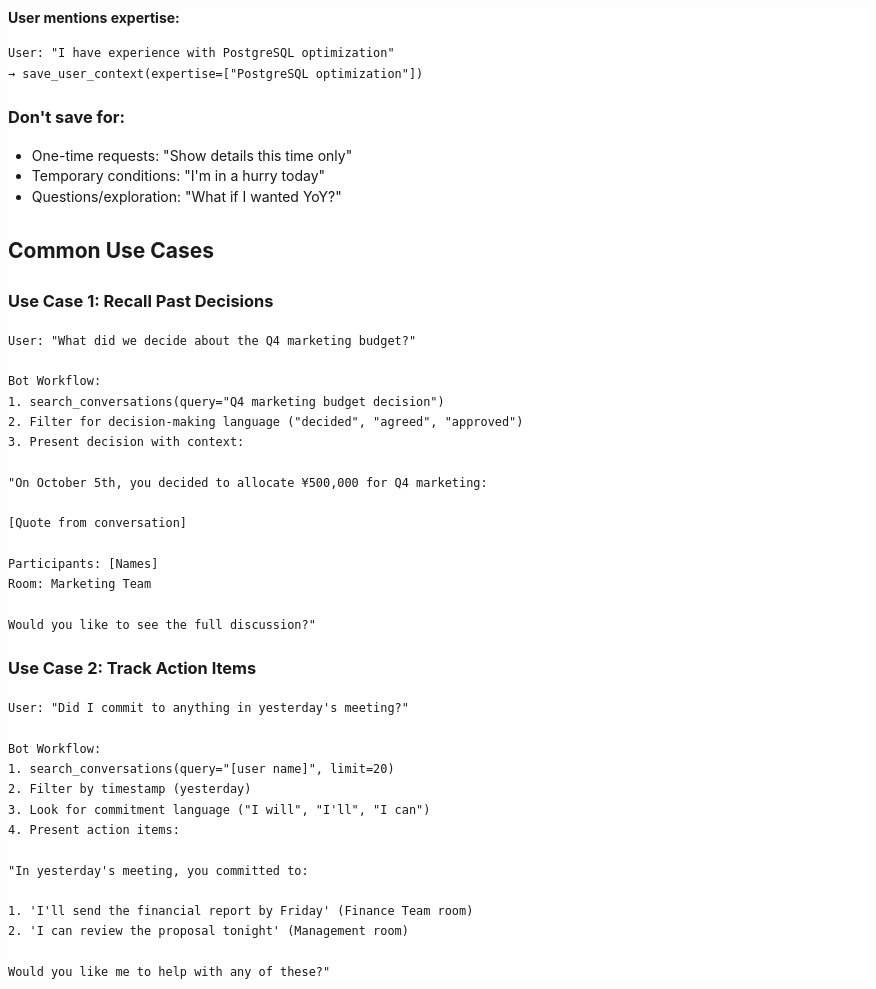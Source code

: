 **User mentions expertise:**
```
User: "I have experience with PostgreSQL optimization"
→ save_user_context(expertise=["PostgreSQL optimization"])
```

### Don't save for:

- One-time requests: "Show details this time only"
- Temporary conditions: "I'm in a hurry today"
- Questions/exploration: "What if I wanted YoY?"

## Common Use Cases

### Use Case 1: Recall Past Decisions

```
User: "What did we decide about the Q4 marketing budget?"

Bot Workflow:
1. search_conversations(query="Q4 marketing budget decision")
2. Filter for decision-making language ("decided", "agreed", "approved")
3. Present decision with context:

"On October 5th, you decided to allocate ¥500,000 for Q4 marketing:

[Quote from conversation]

Participants: [Names]
Room: Marketing Team

Would you like to see the full discussion?"
```

### Use Case 2: Track Action Items

```
User: "Did I commit to anything in yesterday's meeting?"

Bot Workflow:
1. search_conversations(query="[user name]", limit=20)
2. Filter by timestamp (yesterday)
3. Look for commitment language ("I will", "I'll", "I can")
4. Present action items:

"In yesterday's meeting, you committed to:

1. 'I'll send the financial report by Friday' (Finance Team room)
2. 'I can review the proposal tonight' (Management room)

Would you like me to help with any of these?"
```
